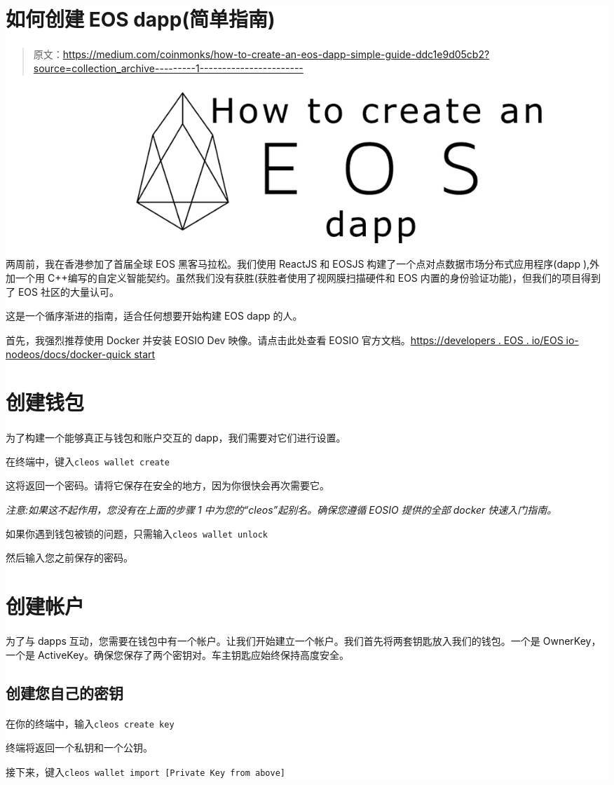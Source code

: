 # 如何创建 EOS dapp(简单指南)

> 原文：<https://medium.com/coinmonks/how-to-create-an-eos-dapp-simple-guide-ddc1e9d05cb2?source=collection_archive---------1----------------------->

![](img/113dcb923444d0fb6a8352f294b2613f.png)

两周前，我在香港参加了首届全球 EOS 黑客马拉松。我们使用 ReactJS 和 EOSJS 构建了一个点对点数据市场分布式应用程序(dapp ),外加一个用 C++编写的自定义智能契约。虽然我们没有获胜(获胜者使用了视网膜扫描硬件和 EOS 内置的身份验证功能)，但我们的项目得到了 EOS 社区的大量认可。

这是一个循序渐进的指南，适合任何想要开始构建 EOS dapp 的人。

首先，我强烈推荐使用 Docker 并安装 EOSIO Dev 映像。请点击此处查看 EOSIO 官方文档。[https://developers . EOS . io/EOS io-nodeos/docs/docker-quick start](https://developers.eos.io/eosio-nodeos/docs/docker-quickstart)

# 创建钱包

为了构建一个能够真正与钱包和账户交互的 dapp，我们需要对它们进行设置。

在终端中，键入`cleos wallet create`

这将返回一个密码。请将它保存在安全的地方，因为你很快会再次需要它。

*注意:如果这不起作用，您没有在上面的步骤 1 中为您的“cleos”起别名。确保您遵循 EOSIO 提供的全部 docker 快速入门指南。*

如果你遇到钱包被锁的问题，只需输入`cleos wallet unlock`

然后输入您之前保存的密码。

# 创建帐户

为了与 dapps 互动，您需要在钱包中有一个帐户。让我们开始建立一个帐户。我们首先将两套钥匙放入我们的钱包。一个是 OwnerKey，一个是 ActiveKey。确保您保存了两个密钥对。车主钥匙应始终保持高度安全。

## 创建您自己的密钥

在你的终端中，输入`cleos create key`

终端将返回一个私钥和一个公钥。

接下来，键入`cleos wallet import [Private Key from above]`

